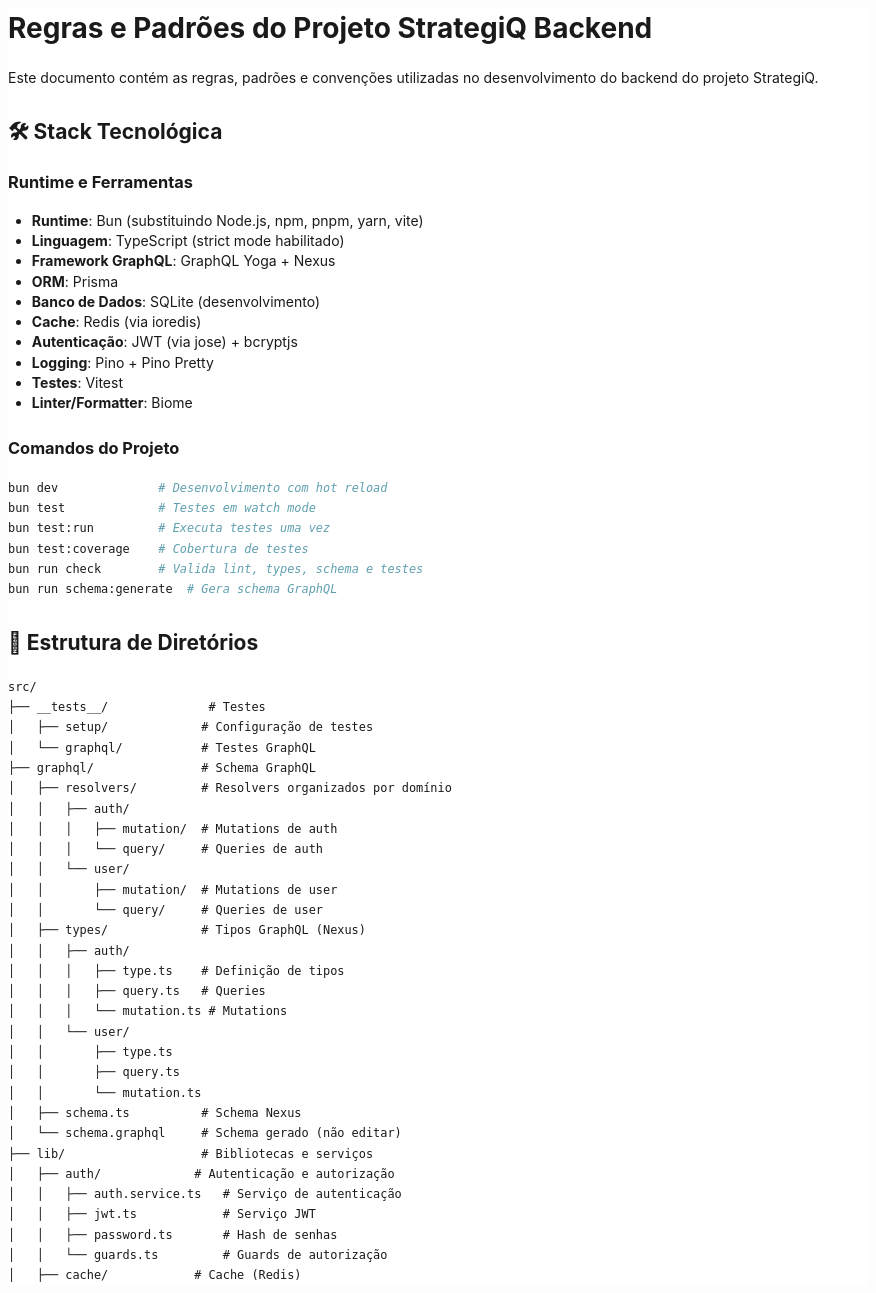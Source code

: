# Regras e Padrões do Projeto StrategiQ Backend

Este documento contém as regras, padrões e convenções utilizadas no desenvolvimento do backend do projeto StrategiQ.

## 🛠️ Stack Tecnológica

### Runtime e Ferramentas
- **Runtime**: Bun (substituindo Node.js, npm, pnpm, yarn, vite)
- **Linguagem**: TypeScript (strict mode habilitado)
- **Framework GraphQL**: GraphQL Yoga + Nexus
- **ORM**: Prisma
- **Banco de Dados**: SQLite (desenvolvimento)
- **Cache**: Redis (via ioredis)
- **Autenticação**: JWT (via jose) + bcryptjs
- **Logging**: Pino + Pino Pretty
- **Testes**: Vitest
- **Linter/Formatter**: Biome

### Comandos do Projeto
```bash
bun dev              # Desenvolvimento com hot reload
bun test             # Testes em watch mode
bun test:run         # Executa testes uma vez
bun test:coverage    # Cobertura de testes
bun run check        # Valida lint, types, schema e testes
bun run schema:generate  # Gera schema GraphQL
```

## 📁 Estrutura de Diretórios

```
src/
├── __tests__/              # Testes
│   ├── setup/             # Configuração de testes
│   └── graphql/           # Testes GraphQL
├── graphql/               # Schema GraphQL
│   ├── resolvers/         # Resolvers organizados por domínio
│   │   ├── auth/
│   │   │   ├── mutation/  # Mutations de auth
│   │   │   └── query/     # Queries de auth
│   │   └── user/
│   │       ├── mutation/  # Mutations de user
│   │       └── query/     # Queries de user
│   ├── types/             # Tipos GraphQL (Nexus)
│   │   ├── auth/
│   │   │   ├── type.ts    # Definição de tipos
│   │   │   ├── query.ts   # Queries
│   │   │   └── mutation.ts # Mutations
│   │   └── user/
│   │       ├── type.ts
│   │       ├── query.ts
│   │       └── mutation.ts
│   ├── schema.ts          # Schema Nexus
│   └── schema.graphql     # Schema gerado (não editar)
├── lib/                   # Bibliotecas e serviços
│   ├── auth/             # Autenticação e autorização
│   │   ├── auth.service.ts   # Serviço de autenticação
│   │   ├── jwt.ts            # Serviço JWT
│   │   ├── password.ts       # Hash de senhas
│   │   └── guards.ts         # Guards de autorização
│   ├── cache/            # Cache (Redis)
```